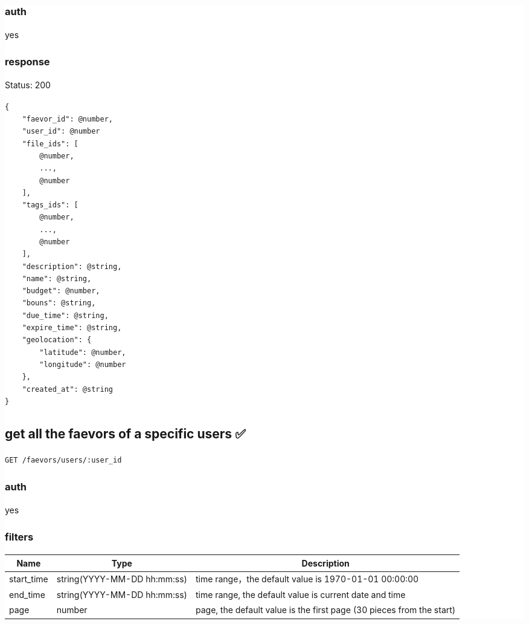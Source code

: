 ### auth

yes

### response

Status: 200

	{
		"faevor_id": @number,
		"user_id": @number
		"file_ids": [
			@number, 
			..., 
			@number
		],
		"tags_ids": [
			@number, 
			..., 
			@number
		],
		"description": @string,
		"name": @string,
		"budget": @number,
		"bouns": @string,
		"due_time": @string,
		"expire_time": @string,
		"geolocation": {
			"latitude": @number,
			"longitude": @number
		},
		"created_at": @string
	}

## get all the faevors of a specific users :white_check_mark:

`GET /faevors/users/:user_id`

### auth

yes

### filters

| Name | Type | Description |
| --- | --- | --- |
| start_time | string(YYYY-MM-DD hh:mm:ss) | time range，the default value is 1970-01-01 00:00:00 |
| end_time | string(YYYY-MM-DD hh:mm:ss) | time range, the default value is current date and time |
| page | number | page, the default value is the first page (30 pieces from the start) |
